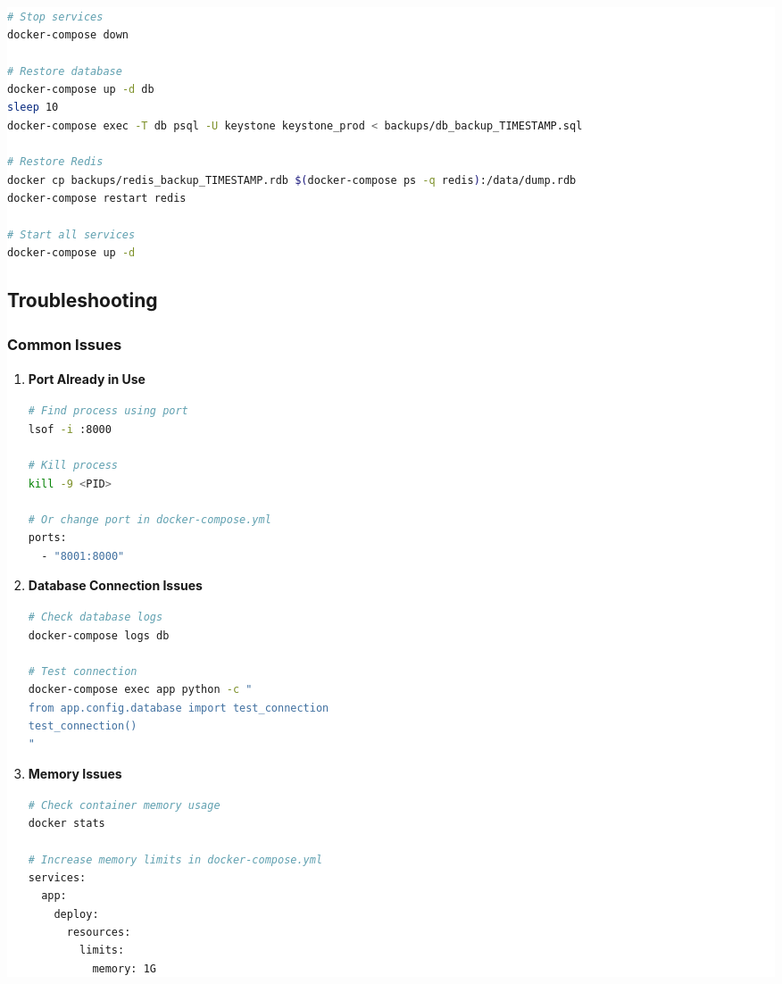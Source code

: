 ```bash
# Stop services
docker-compose down

# Restore database
docker-compose up -d db
sleep 10
docker-compose exec -T db psql -U keystone keystone_prod < backups/db_backup_TIMESTAMP.sql

# Restore Redis
docker cp backups/redis_backup_TIMESTAMP.rdb $(docker-compose ps -q redis):/data/dump.rdb
docker-compose restart redis

# Start all services
docker-compose up -d
```

## Troubleshooting

### Common Issues

1. **Port Already in Use**
   ```bash
   # Find process using port
   lsof -i :8000
   
   # Kill process
   kill -9 <PID>
   
   # Or change port in docker-compose.yml
   ports:
     - "8001:8000"
   ```

2. **Database Connection Issues**
   ```bash
   # Check database logs
   docker-compose logs db
   
   # Test connection
   docker-compose exec app python -c "
   from app.config.database import test_connection
   test_connection()
   "
   ```

3. **Memory Issues**
   ```bash
   # Check container memory usage
   docker stats
   
   # Increase memory limits in docker-compose.yml
   services:
     app:
       deploy:
         resources:
           limits:
             memory: 1G
   ```
